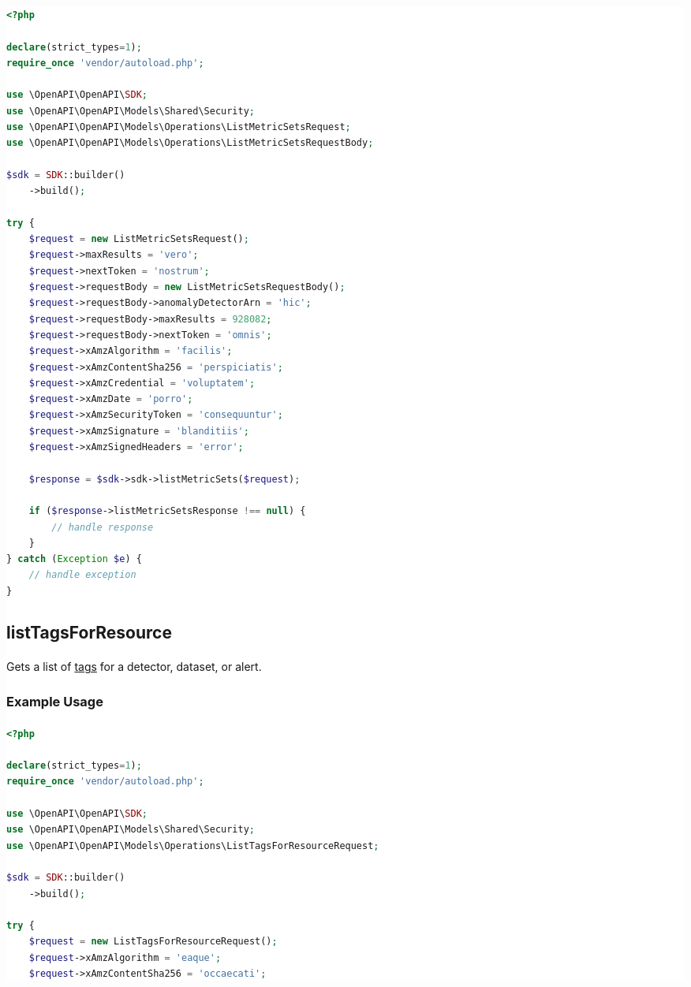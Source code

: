 ```php
<?php

declare(strict_types=1);
require_once 'vendor/autoload.php';

use \OpenAPI\OpenAPI\SDK;
use \OpenAPI\OpenAPI\Models\Shared\Security;
use \OpenAPI\OpenAPI\Models\Operations\ListMetricSetsRequest;
use \OpenAPI\OpenAPI\Models\Operations\ListMetricSetsRequestBody;

$sdk = SDK::builder()
    ->build();

try {
    $request = new ListMetricSetsRequest();
    $request->maxResults = 'vero';
    $request->nextToken = 'nostrum';
    $request->requestBody = new ListMetricSetsRequestBody();
    $request->requestBody->anomalyDetectorArn = 'hic';
    $request->requestBody->maxResults = 928082;
    $request->requestBody->nextToken = 'omnis';
    $request->xAmzAlgorithm = 'facilis';
    $request->xAmzContentSha256 = 'perspiciatis';
    $request->xAmzCredential = 'voluptatem';
    $request->xAmzDate = 'porro';
    $request->xAmzSecurityToken = 'consequuntur';
    $request->xAmzSignature = 'blanditiis';
    $request->xAmzSignedHeaders = 'error';

    $response = $sdk->sdk->listMetricSets($request);

    if ($response->listMetricSetsResponse !== null) {
        // handle response
    }
} catch (Exception $e) {
    // handle exception
}
```

## listTagsForResource

Gets a list of <a href="https://docs.aws.amazon.com/lookoutmetrics/latest/dev/detectors-tags.html">tags</a> for a detector, dataset, or alert.

### Example Usage

```php
<?php

declare(strict_types=1);
require_once 'vendor/autoload.php';

use \OpenAPI\OpenAPI\SDK;
use \OpenAPI\OpenAPI\Models\Shared\Security;
use \OpenAPI\OpenAPI\Models\Operations\ListTagsForResourceRequest;

$sdk = SDK::builder()
    ->build();

try {
    $request = new ListTagsForResourceRequest();
    $request->xAmzAlgorithm = 'eaque';
    $request->xAmzContentSha256 = 'occaecati';
```
